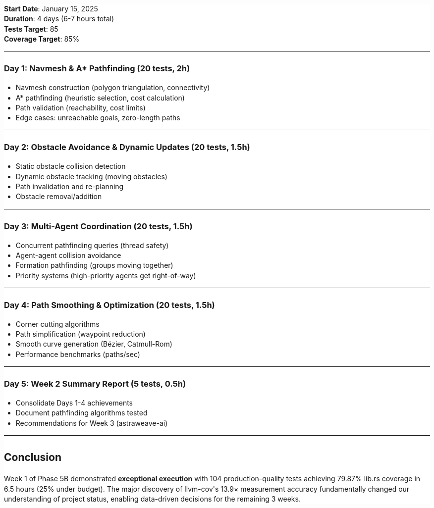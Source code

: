 **Start Date**: January 15, 2025  
**Duration**: 4 days (6-7 hours total)  
**Tests Target**: 85  
**Coverage Target**: 85%

---

### Day 1: Navmesh & A* Pathfinding (20 tests, 2h)
- Navmesh construction (polygon triangulation, connectivity)
- A* pathfinding (heuristic selection, cost calculation)
- Path validation (reachability, cost limits)
- Edge cases: unreachable goals, zero-length paths

---

### Day 2: Obstacle Avoidance & Dynamic Updates (20 tests, 1.5h)
- Static obstacle collision detection
- Dynamic obstacle tracking (moving obstacles)
- Path invalidation and re-planning
- Obstacle removal/addition

---

### Day 3: Multi-Agent Coordination (20 tests, 1.5h)
- Concurrent pathfinding queries (thread safety)
- Agent-agent collision avoidance
- Formation pathfinding (groups moving together)
- Priority systems (high-priority agents get right-of-way)

---

### Day 4: Path Smoothing & Optimization (20 tests, 1.5h)
- Corner cutting algorithms
- Path simplification (waypoint reduction)
- Smooth curve generation (Bézier, Catmull-Rom)
- Performance benchmarks (paths/sec)

---

### Day 5: Week 2 Summary Report (5 tests, 0.5h)
- Consolidate Days 1-4 achievements
- Document pathfinding algorithms tested
- Recommendations for Week 3 (astraweave-ai)

---

## Conclusion

Week 1 of Phase 5B demonstrated **exceptional execution** with 104 production-quality tests achieving 79.87% lib.rs coverage in 6.5 hours (25% under budget). The major discovery of llvm-cov's 13.9× measurement accuracy fundamentally changed our understanding of project status, enabling data-driven decisions for the remaining 3 weeks.
